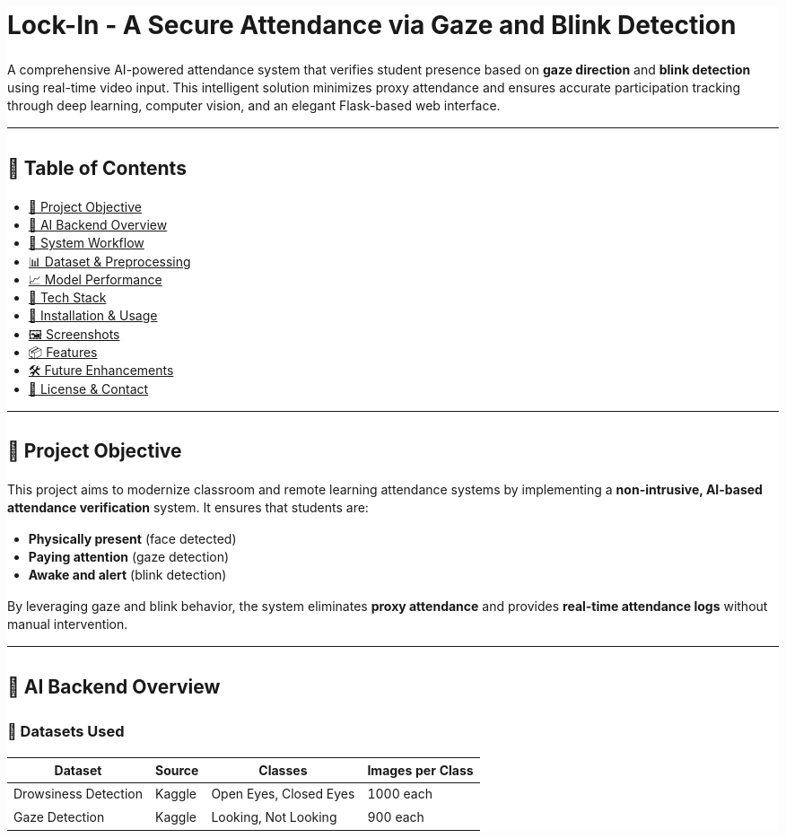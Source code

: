# Lock-In - A Secure Attendance via Gaze and Blink Detection

A comprehensive AI-powered attendance system that verifies student presence based on **gaze direction** and **blink detection** using real-time video input. This intelligent solution minimizes proxy attendance and ensures accurate participation tracking through deep learning, computer vision, and an elegant Flask-based web interface.

---



## 📌 Table of Contents

- [🎯 Project Objective](#-project-objective)
- [🧠 AI Backend Overview](#-ai-backend-overview)
- [🔄 System Workflow](#-system-workflow)
- [📊 Dataset & Preprocessing](#-dataset--preprocessing)
- [📈 Model Performance](#-model-performance)
- [🧰 Tech Stack](#-tech-stack)
- [🚀 Installation & Usage](#-installation--usage)
- [🖼️ Screenshots](#-screenshots)
- [📦 Features](#-features)
- [🛠️ Future Enhancements](#-future-enhancements)
- [📜 License & Contact](#-license--contact)

---

## 🎯 Project Objective

This project aims to modernize classroom and remote learning attendance systems by implementing a **non-intrusive, AI-based attendance verification** system. It ensures that students are:
- **Physically present** (face detected)
- **Paying attention** (gaze detection)
- **Awake and alert** (blink detection)

By leveraging gaze and blink behavior, the system eliminates **proxy attendance** and provides **real-time attendance logs** without manual intervention.

---

## 🧠 AI Backend Overview

### 🧪 Datasets Used

| Dataset                  | Source  | Classes               | Images per Class |
|--------------------------|---------|------------------------|------------------|
| Drowsiness Detection     | Kaggle  | Open Eyes, Closed Eyes | 1000 each        |
| Gaze Detection           | Kaggle  | Looking, Not Looking   | 900 each         |

